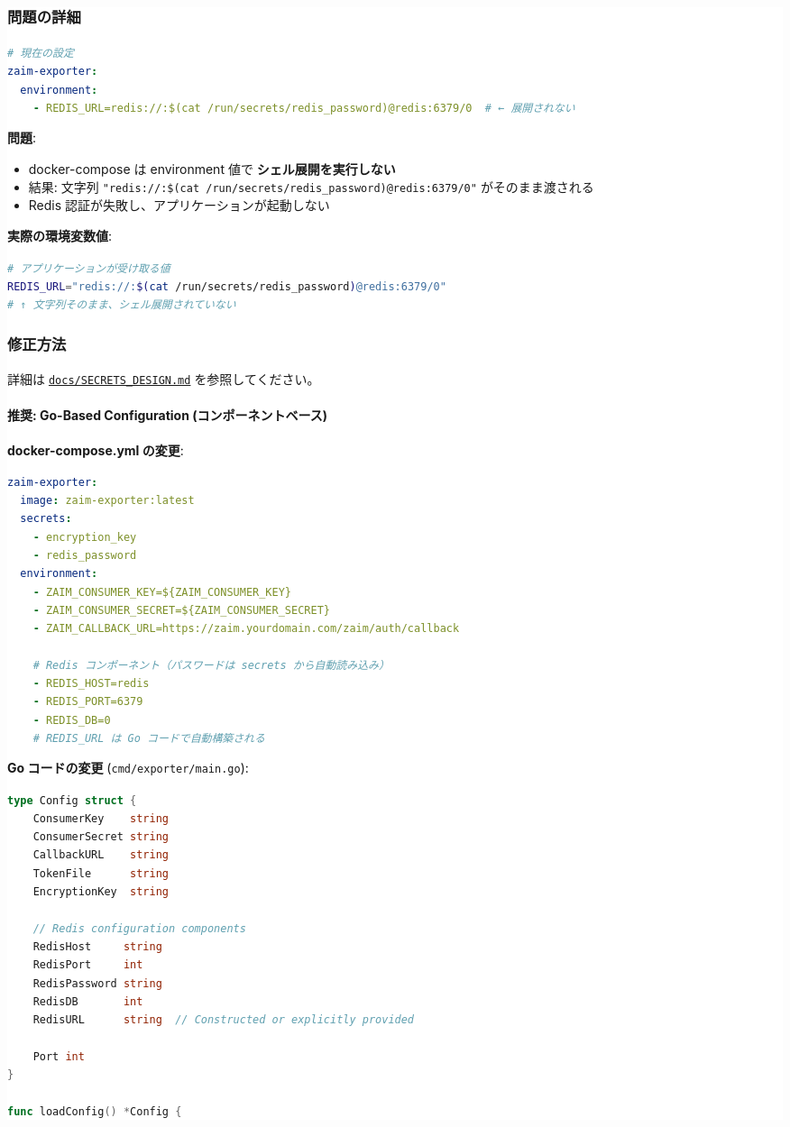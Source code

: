 ### 問題の詳細

```yaml
# 現在の設定
zaim-exporter:
  environment:
    - REDIS_URL=redis://:$(cat /run/secrets/redis_password)@redis:6379/0  # ← 展開されない
```

**問題**:
- docker-compose は environment 値で **シェル展開を実行しない**
- 結果: 文字列 `"redis://:$(cat /run/secrets/redis_password)@redis:6379/0"` がそのまま渡される
- Redis 認証が失敗し、アプリケーションが起動しない

**実際の環境変数値**:
```bash
# アプリケーションが受け取る値
REDIS_URL="redis://:$(cat /run/secrets/redis_password)@redis:6379/0"
# ↑ 文字列そのまま、シェル展開されていない
```

### 修正方法

詳細は [`docs/SECRETS_DESIGN.md`](docs/SECRETS_DESIGN.md) を参照してください。

#### 推奨: Go-Based Configuration (コンポーネントベース)

**docker-compose.yml の変更**:

```yaml
zaim-exporter:
  image: zaim-exporter:latest
  secrets:
    - encryption_key
    - redis_password
  environment:
    - ZAIM_CONSUMER_KEY=${ZAIM_CONSUMER_KEY}
    - ZAIM_CONSUMER_SECRET=${ZAIM_CONSUMER_SECRET}
    - ZAIM_CALLBACK_URL=https://zaim.yourdomain.com/zaim/auth/callback

    # Redis コンポーネント（パスワードは secrets から自動読み込み）
    - REDIS_HOST=redis
    - REDIS_PORT=6379
    - REDIS_DB=0
    # REDIS_URL は Go コードで自動構築される
```

**Go コードの変更** (`cmd/exporter/main.go`):

```go
type Config struct {
    ConsumerKey    string
    ConsumerSecret string
    CallbackURL    string
    TokenFile      string
    EncryptionKey  string

    // Redis configuration components
    RedisHost     string
    RedisPort     int
    RedisPassword string
    RedisDB       int
    RedisURL      string  // Constructed or explicitly provided

    Port int
}

func loadConfig() *Config {
```